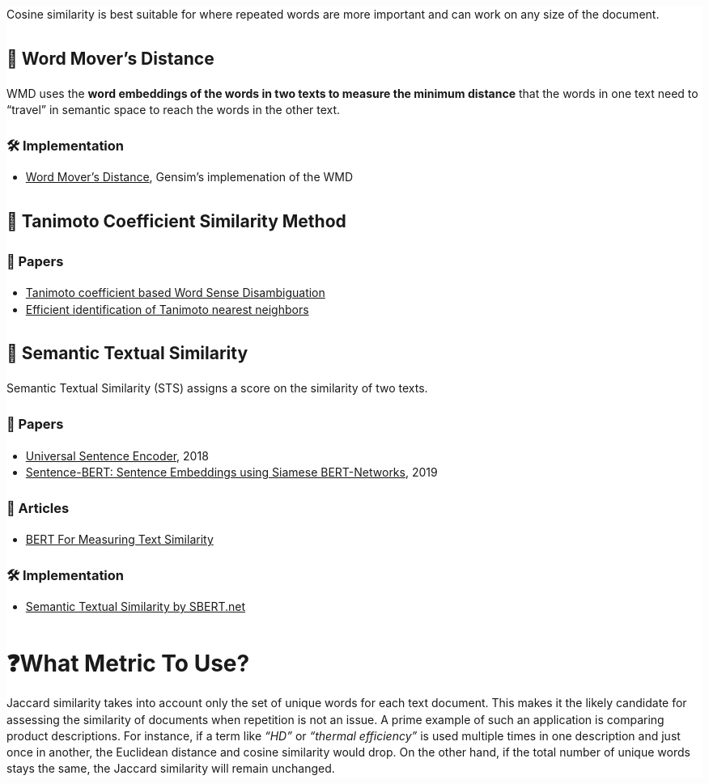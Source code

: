 Cosine similarity is best suitable for where repeated words are more important and can work on any size of the document.

## 🔹 Word Mover’s Distance

WMD uses the **word embeddings of the words in two texts to measure the minimum distance** that the words in one text need to “travel” in semantic space to reach the words in the other text.

### 🛠️ Implementation

- [Word Mover’s Distance](https://radimrehurek.com/gensim/auto_examples/tutorials/run_wmd.html), Gensim’s implemenation of the WMD

## 🔹 Tanimoto Coefficient Similarity Method

### 📄 Papers

- [Tanimoto coefficient based Word Sense Disambiguation](https://www.ijarnd.com/manuscripts/v4i7/V4I7-1141.pdf)
- [Efficient identification of Tanimoto nearest neighbors](https://link.springer.com/article/10.1007/s41060-017-0064-z)

## 🔹 Semantic Textual Similarity

Semantic Textual Similarity (STS) assigns a score on the similarity of two texts.

### 📄 Papers

- [Universal Sentence Encoder](https://arxiv.org/abs/1803.11175), 2018
- [Sentence-BERT: Sentence Embeddings using Siamese BERT-Networks](https://arxiv.org/pdf/1908.10084.pdf), 2019

### 📰 Articles

- [BERT For Measuring Text Similarity](https://towardsdatascience.com/bert-for-measuring-text-similarity-eec91c6bf9e1)

### 🛠️ Implementation

- [Semantic Textual Similarity by SBERT.net](https://www.sbert.net/examples/training/sts/README.html)

# ❓What Metric To Use?

Jaccard similarity takes into account only the set of unique words for each text document. This makes it the likely candidate for assessing the similarity of documents when repetition is not an issue. A prime example of such an application is comparing product descriptions. For instance, if a term like _“HD”_ or _“thermal efficiency”_ is used multiple times in one description and just once in another, the Euclidean distance and cosine similarity would drop. On the other hand, if the total number of unique words stays the same, the Jaccard similarity will remain unchanged. 
